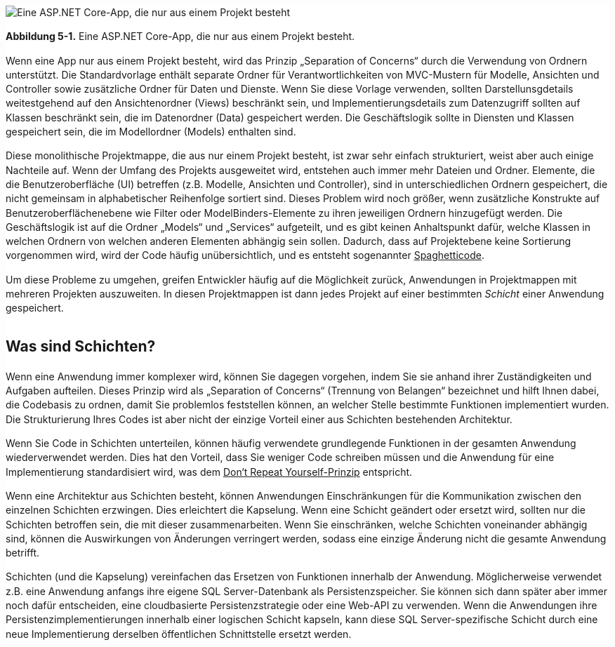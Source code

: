 ![Eine ASP.NET Core-App, die nur aus einem Projekt besteht](./media/image5-1.png)

**Abbildung 5-1.** Eine ASP.NET Core-App, die nur aus einem Projekt besteht.

Wenn eine App nur aus einem Projekt besteht, wird das Prinzip „Separation of Concerns“ durch die Verwendung von Ordnern unterstützt. Die Standardvorlage enthält separate Ordner für Verantwortlichkeiten von MVC-Mustern für Modelle, Ansichten und Controller sowie zusätzliche Ordner für Daten und Dienste. Wenn Sie diese Vorlage verwenden, sollten Darstellunsgdetails weitestgehend auf den Ansichtenordner (Views) beschränkt sein, und Implementierungsdetails zum Datenzugriff sollten auf Klassen beschränkt sein, die im Datenordner (Data) gespeichert werden. Die Geschäftslogik sollte in Diensten und Klassen gespeichert sein, die im Modellordner (Models) enthalten sind.

Diese monolithische Projektmappe, die aus nur einem Projekt besteht, ist zwar sehr einfach strukturiert, weist aber auch einige Nachteile auf. Wenn der Umfang des Projekts ausgeweitet wird, entstehen auch immer mehr Dateien und Ordner. Elemente, die die Benutzeroberfläche (UI) betreffen (z.B. Modelle, Ansichten und Controller), sind in unterschiedlichen Ordnern gespeichert, die nicht gemeinsam in alphabetischer Reihenfolge sortiert sind. Dieses Problem wird noch größer, wenn zusätzliche Konstrukte auf Benutzeroberflächenebene wie Filter oder ModelBinders-Elemente zu ihren jeweiligen Ordnern hinzugefügt werden. Die Geschäftslogik ist auf die Ordner „Models“ und „Services“ aufgeteilt, und es gibt keinen Anhaltspunkt dafür, welche Klassen in welchen Ordnern von welchen anderen Elementen abhängig sein sollen. Dadurch, dass auf Projektebene keine Sortierung vorgenommen wird, wird der Code häufig unübersichtlich, und es entsteht sogenannter [Spaghetticode](https://deviq.com/spaghetti-code/).

Um diese Probleme zu umgehen, greifen Entwickler häufig auf die Möglichkeit zurück, Anwendungen in Projektmappen mit mehreren Projekten auszuweiten. In diesen Projektmappen ist dann jedes Projekt auf einer bestimmten _Schicht_ einer Anwendung gespeichert.

## <a name="what-are-layers"></a>Was sind Schichten?

Wenn eine Anwendung immer komplexer wird, können Sie dagegen vorgehen, indem Sie sie anhand ihrer Zuständigkeiten und Aufgaben aufteilen. Dieses Prinzip wird als „Separation of Concerns“ (Trennung von Belangen“ bezeichnet und hilft Ihnen dabei, die Codebasis zu ordnen, damit Sie problemlos feststellen können, an welcher Stelle bestimmte Funktionen implementiert wurden. Die Strukturierung Ihres Codes ist aber nicht der einzige Vorteil einer aus Schichten bestehenden Architektur.

Wenn Sie Code in Schichten unterteilen, können häufig verwendete grundlegende Funktionen in der gesamten Anwendung wiederverwendet werden. Dies hat den Vorteil, dass Sie weniger Code schreiben müssen und die Anwendung für eine Implementierung standardisiert wird, was dem [Don‘t Repeat Yourself-Prinzip](https://en.wikipedia.org/wiki/Don%27t_repeat_yourself) entspricht.

Wenn eine Architektur aus Schichten besteht, können Anwendungen Einschränkungen für die Kommunikation zwischen den einzelnen Schichten erzwingen. Dies erleichtert die Kapselung. Wenn eine Schicht geändert oder ersetzt wird, sollten nur die Schichten betroffen sein, die mit dieser zusammenarbeiten. Wenn Sie einschränken, welche Schichten voneinander abhängig sind, können die Auswirkungen von Änderungen verringert werden, sodass eine einzige Änderung nicht die gesamte Anwendung betrifft.

Schichten (und die Kapselung) vereinfachen das Ersetzen von Funktionen innerhalb der Anwendung. Möglicherweise verwendet z.B. eine Anwendung anfangs ihre eigene SQL Server-Datenbank als Persistenzspeicher. Sie können sich dann später aber immer noch dafür entscheiden, eine cloudbasierte Persistenzstrategie oder eine Web-API zu verwenden. Wenn die Anwendungen ihre Persistenzimplementierungen innerhalb einer logischen Schicht kapseln, kann diese SQL Server-spezifische Schicht durch eine neue Implementierung derselben öffentlichen Schnittstelle ersetzt werden.
